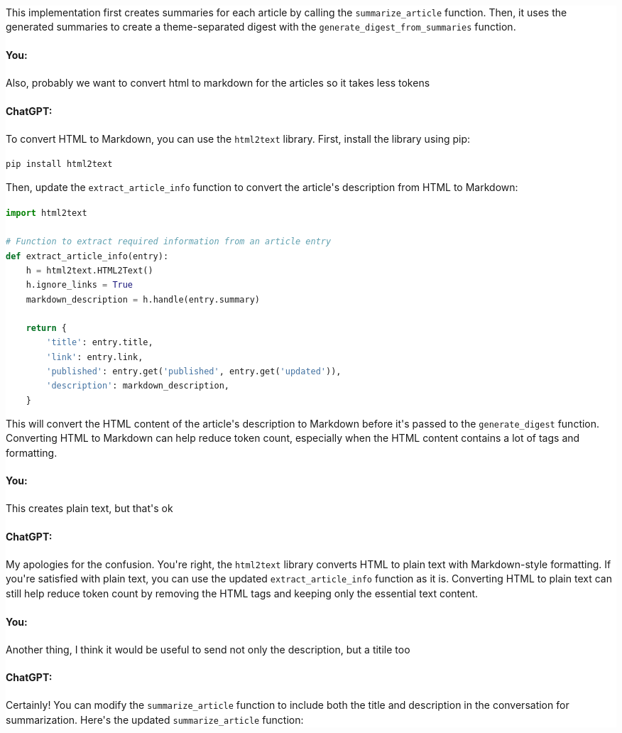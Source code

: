 This implementation first creates summaries for each article by calling the `summarize_article` function. Then, it uses the generated summaries to create a theme-separated digest with the `generate_digest_from_summaries` function.


#### You:
Also, probably we want to convert html to markdown for the articles so it takes less tokens

#### ChatGPT:
To convert HTML to Markdown, you can use the `html2text` library. First, install the library using pip:

```bash
pip install html2text
```

Then, update the `extract_article_info` function to convert the article's description from HTML to Markdown:

```python
import html2text

# Function to extract required information from an article entry
def extract_article_info(entry):
    h = html2text.HTML2Text()
    h.ignore_links = True
    markdown_description = h.handle(entry.summary)

    return {
        'title': entry.title,
        'link': entry.link,
        'published': entry.get('published', entry.get('updated')),
        'description': markdown_description,
    }
```

This will convert the HTML content of the article's description to Markdown before it's passed to the `generate_digest` function. Converting HTML to Markdown can help reduce token count, especially when the HTML content contains a lot of tags and formatting.


#### You:
This creates plain text, but that's ok

#### ChatGPT:
My apologies for the confusion. You're right, the `html2text` library converts HTML to plain text with Markdown-style formatting. If you're satisfied with plain text, you can use the updated `extract_article_info` function as it is. Converting HTML to plain text can still help reduce token count by removing the HTML tags and keeping only the essential text content.


#### You:
Another thing, I think it would be useful to send not only the description, but a titile too

#### ChatGPT:
Certainly! You can modify the `summarize_article` function to include both the title and description in the conversation for summarization. Here's the updated `summarize_article` function:
